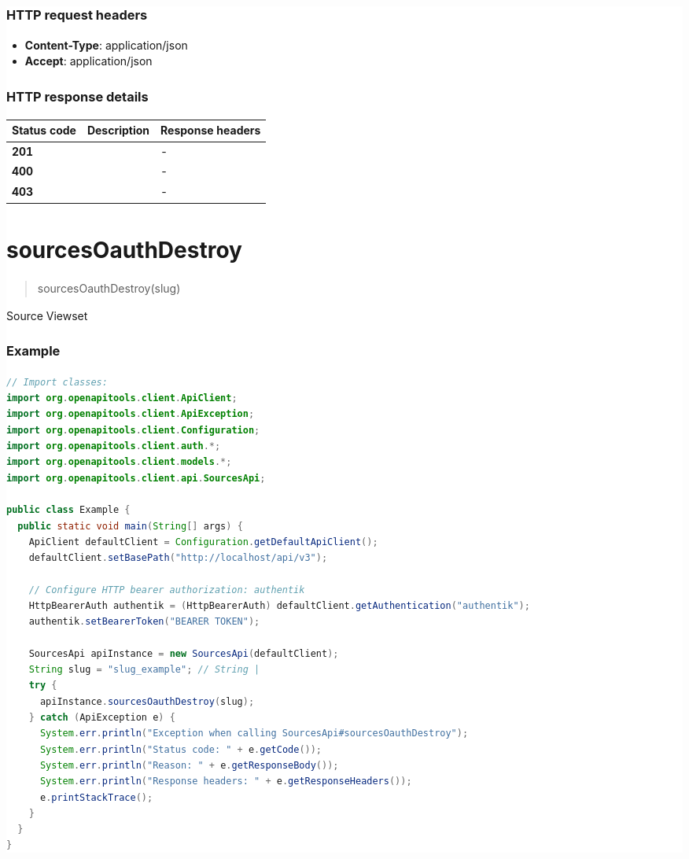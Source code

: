 ### HTTP request headers

 - **Content-Type**: application/json
 - **Accept**: application/json

### HTTP response details
| Status code | Description | Response headers |
|-------------|-------------|------------------|
| **201** |  |  -  |
| **400** |  |  -  |
| **403** |  |  -  |

<a id="sourcesOauthDestroy"></a>
# **sourcesOauthDestroy**
> sourcesOauthDestroy(slug)



Source Viewset

### Example
```java
// Import classes:
import org.openapitools.client.ApiClient;
import org.openapitools.client.ApiException;
import org.openapitools.client.Configuration;
import org.openapitools.client.auth.*;
import org.openapitools.client.models.*;
import org.openapitools.client.api.SourcesApi;

public class Example {
  public static void main(String[] args) {
    ApiClient defaultClient = Configuration.getDefaultApiClient();
    defaultClient.setBasePath("http://localhost/api/v3");
    
    // Configure HTTP bearer authorization: authentik
    HttpBearerAuth authentik = (HttpBearerAuth) defaultClient.getAuthentication("authentik");
    authentik.setBearerToken("BEARER TOKEN");

    SourcesApi apiInstance = new SourcesApi(defaultClient);
    String slug = "slug_example"; // String | 
    try {
      apiInstance.sourcesOauthDestroy(slug);
    } catch (ApiException e) {
      System.err.println("Exception when calling SourcesApi#sourcesOauthDestroy");
      System.err.println("Status code: " + e.getCode());
      System.err.println("Reason: " + e.getResponseBody());
      System.err.println("Response headers: " + e.getResponseHeaders());
      e.printStackTrace();
    }
  }
}
```

